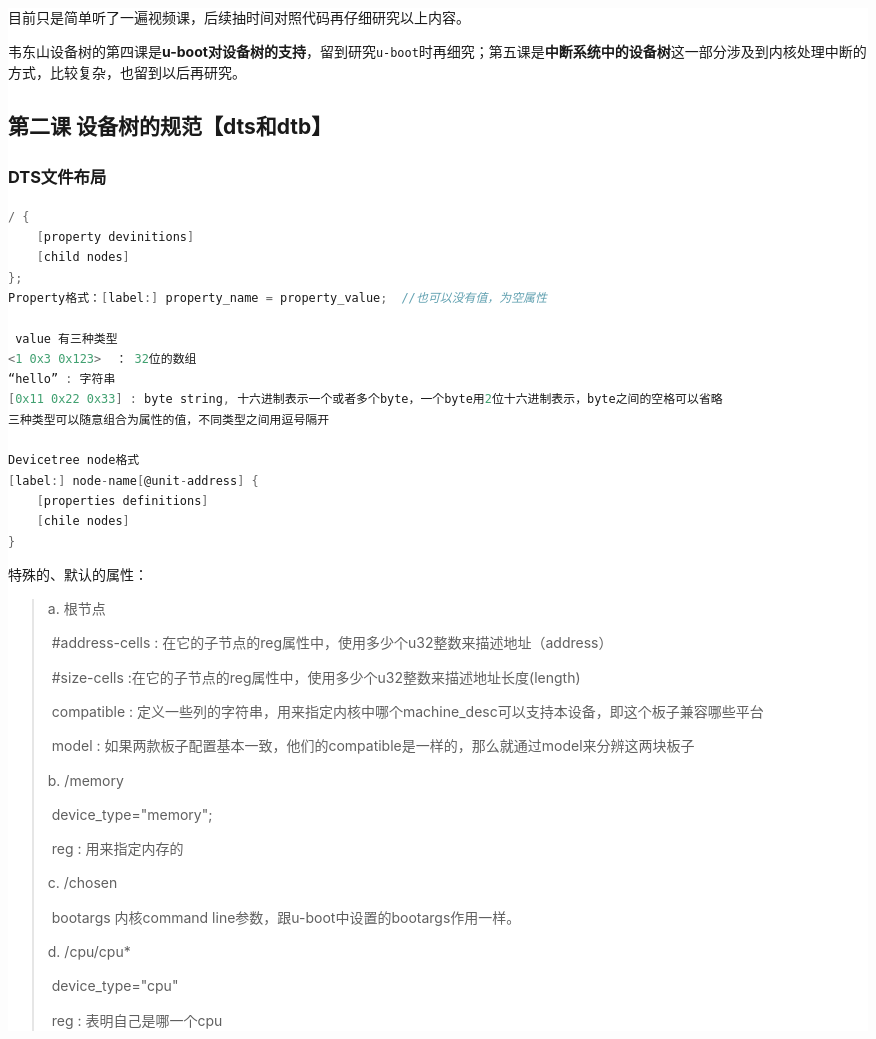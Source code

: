 目前只是简单听了一遍视频课，后续抽时间对照代码再仔细研究以上内容。

韦东山设备树的第四课是**u-boot对设备树的支持**，留到研究`u-boot`时再细究；第五课是**中断系统中的设备树**这一部分涉及到内核处理中断的方式，比较复杂，也留到以后再研究。

## 第二课 设备树的规范【dts和dtb】



### DTS文件布局

```c
/ {
	[property devinitions]
	[child nodes]    
};
Property格式：[label:] property_name = property_value;  //也可以没有值，为空属性

 value 有三种类型
<1 0x3 0x123>  ： 32位的数组
“hello” : 字符串
[0x11 0x22 0x33] : byte string, 十六进制表示一个或者多个byte，一个byte用2位十六进制表示，byte之间的空格可以省略
三种类型可以随意组合为属性的值，不同类型之间用逗号隔开
    
Devicetree node格式
[label:] node-name[@unit-address] {
    [properties definitions]
    [chile nodes]
}    
```

特殊的、默认的属性：

> a. 根节点
>
> ​	#address-cells  : 在它的子节点的reg属性中，使用多少个u32整数来描述地址（address）
>
> ​	#size-cells  :在它的子节点的reg属性中，使用多少个u32整数来描述地址长度(length)
>
> ​	compatible : 定义一些列的字符串，用来指定内核中哪个machine_desc可以支持本设备，即这个板子兼容哪些平台
>
> ​	model  : 如果两款板子配置基本一致，他们的compatible是一样的，那么就通过model来分辨这两块板子
>
> b. /memory
>
> ​	device_type="memory";
>
> ​	reg : 用来指定内存的
>
> c. /chosen
>
> ​	bootargs  内核command line参数，跟u-boot中设置的bootargs作用一样。
>
> d. /cpu/cpu*
>
> ​	device_type="cpu"
>
> ​	reg  : 表明自己是哪一个cpu
>
> 
